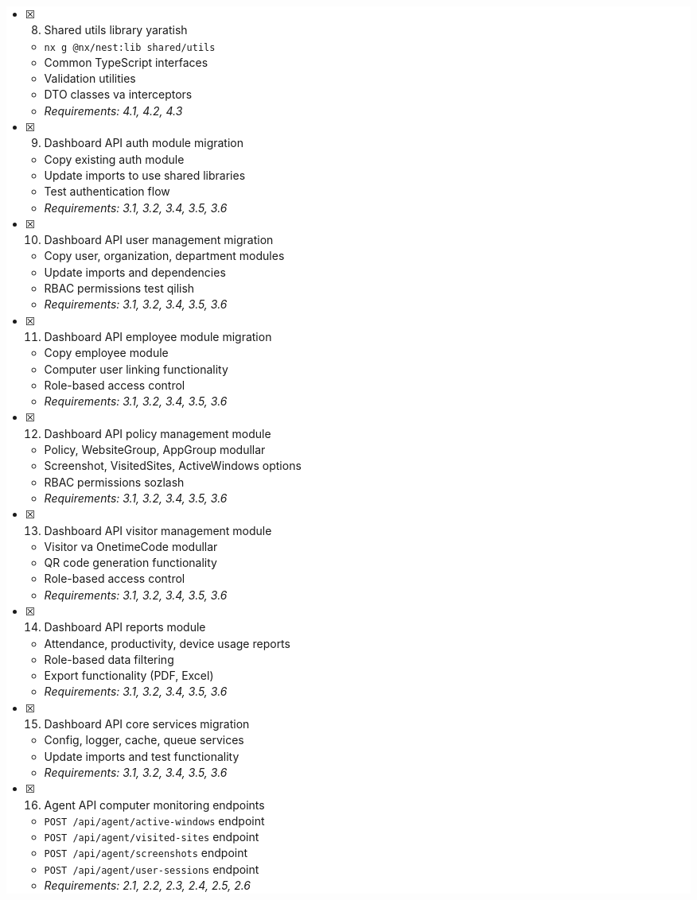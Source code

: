 - [x] 8. Shared utils library yaratish
  - `nx g @nx/nest:lib shared/utils`
  - Common TypeScript interfaces
  - Validation utilities
  - DTO classes va interceptors
  - _Requirements: 4.1, 4.2, 4.3_

- [x] 9. Dashboard API auth module migration
  - Copy existing auth module
  - Update imports to use shared libraries
  - Test authentication flow
  - _Requirements: 3.1, 3.2, 3.4, 3.5, 3.6_

- [x] 10. Dashboard API user management migration
  - Copy user, organization, department modules
  - Update imports and dependencies
  - RBAC permissions test qilish
  - _Requirements: 3.1, 3.2, 3.4, 3.5, 3.6_

- [x] 11. Dashboard API employee module migration
  - Copy employee module
  - Computer user linking functionality
  - Role-based access control
  - _Requirements: 3.1, 3.2, 3.4, 3.5, 3.6_

- [x] 12. Dashboard API policy management module
  - Policy, WebsiteGroup, AppGroup modullar
  - Screenshot, VisitedSites, ActiveWindows options
  - RBAC permissions sozlash
  - _Requirements: 3.1, 3.2, 3.4, 3.5, 3.6_

- [x] 13. Dashboard API visitor management module
  - Visitor va OnetimeCode modullar
  - QR code generation functionality
  - Role-based access control
  - _Requirements: 3.1, 3.2, 3.4, 3.5, 3.6_

- [x] 14. Dashboard API reports module
  - Attendance, productivity, device usage reports
  - Role-based data filtering
  - Export functionality (PDF, Excel)
  - _Requirements: 3.1, 3.2, 3.4, 3.5, 3.6_

- [x] 15. Dashboard API core services migration
  - Config, logger, cache, queue services
  - Update imports and test functionality
  - _Requirements: 3.1, 3.2, 3.4, 3.5, 3.6_

- [x] 16. Agent API computer monitoring endpoints
  - `POST /api/agent/active-windows` endpoint
  - `POST /api/agent/visited-sites` endpoint
  - `POST /api/agent/screenshots` endpoint
  - `POST /api/agent/user-sessions` endpoint
  - _Requirements: 2.1, 2.2, 2.3, 2.4, 2.5, 2.6_
